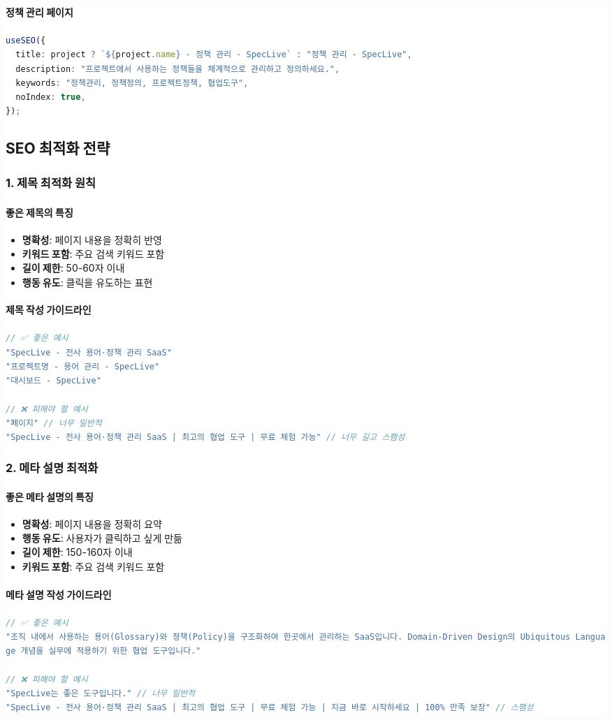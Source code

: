 #### 정책 관리 페이지
```typescript
useSEO({
  title: project ? `${project.name} - 정책 관리 - SpecLive` : "정책 관리 - SpecLive",
  description: "프로젝트에서 사용하는 정책들을 체계적으로 관리하고 정의하세요.",
  keywords: "정책관리, 정책정의, 프로젝트정책, 협업도구",
  noIndex: true,
});
```

## SEO 최적화 전략

### 1. 제목 최적화 원칙

#### 좋은 제목의 특징
- **명확성**: 페이지 내용을 정확히 반영
- **키워드 포함**: 주요 검색 키워드 포함
- **길이 제한**: 50-60자 이내
- **행동 유도**: 클릭을 유도하는 표현

#### 제목 작성 가이드라인
```typescript
// ✅ 좋은 예시
"SpecLive - 전사 용어·정책 관리 SaaS"
"프로젝트명 - 용어 관리 - SpecLive"
"대시보드 - SpecLive"

// ❌ 피해야 할 예시
"페이지" // 너무 일반적
"SpecLive - 전사 용어·정책 관리 SaaS | 최고의 협업 도구 | 무료 체험 가능" // 너무 길고 스팸성
```

### 2. 메타 설명 최적화

#### 좋은 메타 설명의 특징
- **명확성**: 페이지 내용을 정확히 요약
- **행동 유도**: 사용자가 클릭하고 싶게 만듦
- **길이 제한**: 150-160자 이내
- **키워드 포함**: 주요 검색 키워드 포함

#### 메타 설명 작성 가이드라인
```typescript
// ✅ 좋은 예시
"조직 내에서 사용하는 용어(Glossary)와 정책(Policy)을 구조화하여 한곳에서 관리하는 SaaS입니다. Domain-Driven Design의 Ubiquitous Language 개념을 실무에 적용하기 위한 협업 도구입니다."

// ❌ 피해야 할 예시
"SpecLive는 좋은 도구입니다." // 너무 일반적
"SpecLive - 전사 용어·정책 관리 SaaS | 최고의 협업 도구 | 무료 체험 가능 | 지금 바로 시작하세요 | 100% 만족 보장" // 스팸성
```
